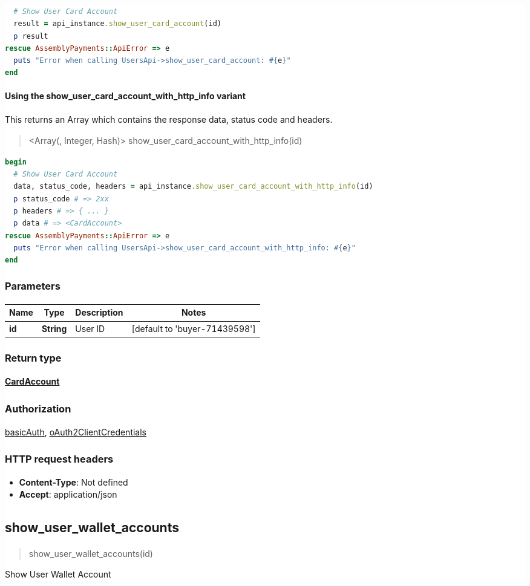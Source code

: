 ```ruby
  # Show User Card Account
  result = api_instance.show_user_card_account(id)
  p result
rescue AssemblyPayments::ApiError => e
  puts "Error when calling UsersApi->show_user_card_account: #{e}"
end
```

#### Using the show_user_card_account_with_http_info variant

This returns an Array which contains the response data, status code and headers.

> <Array(<CardAccount>, Integer, Hash)> show_user_card_account_with_http_info(id)

```ruby
begin
  # Show User Card Account
  data, status_code, headers = api_instance.show_user_card_account_with_http_info(id)
  p status_code # => 2xx
  p headers # => { ... }
  p data # => <CardAccount>
rescue AssemblyPayments::ApiError => e
  puts "Error when calling UsersApi->show_user_card_account_with_http_info: #{e}"
end
```

### Parameters

| Name | Type | Description | Notes |
| ---- | ---- | ----------- | ----- |
| **id** | **String** | User ID | [default to &#39;buyer-71439598&#39;] |

### Return type

[**CardAccount**](CardAccount.md)

### Authorization

[basicAuth](../README.md#basicAuth), [oAuth2ClientCredentials](../README.md#oAuth2ClientCredentials)

### HTTP request headers

- **Content-Type**: Not defined
- **Accept**: application/json


## show_user_wallet_accounts

> <WalletAccount> show_user_wallet_accounts(id)

Show User Wallet Account

